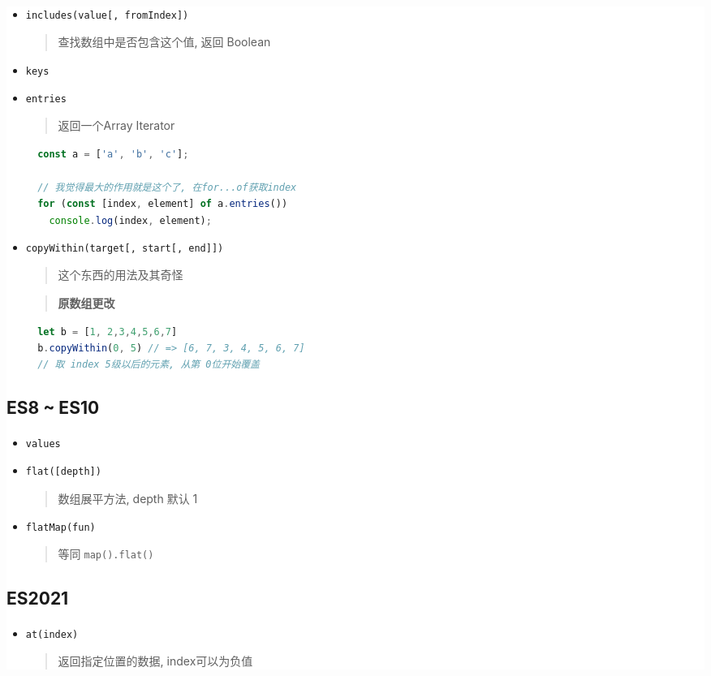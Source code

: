 + `includes(value[, fromIndex])`
  >  查找数组中是否包含这个值, 返回 Boolean
   
+ `keys`

+ `entries`
  > 返回一个Array Iterator

  ```javaScript
    const a = ['a', 'b', 'c'];

    // 我觉得最大的作用就是这个了, 在for...of获取index
    for (const [index, element] of a.entries())
      console.log(index, element);
  ```
+ `copyWithin(target[, start[, end]])`
  > 这个东西的用法及其奇怪

  > **原数组更改**
  ```javaScript
    let b = [1, 2,3,4,5,6,7]
    b.copyWithin(0, 5) // => [6, 7, 3, 4, 5, 6, 7]
    // 取 index 5级以后的元素, 从第 0位开始覆盖
  ```

## ES8 ~ ES10

+ `values`

+ `flat([depth])`
  > 数组展平方法,  depth 默认 1

+ `flatMap(fun)`
  > 等同 `map().flat()`

## ES2021

+ `at(index)`
  > 返回指定位置的数据, index可以为负值

 




